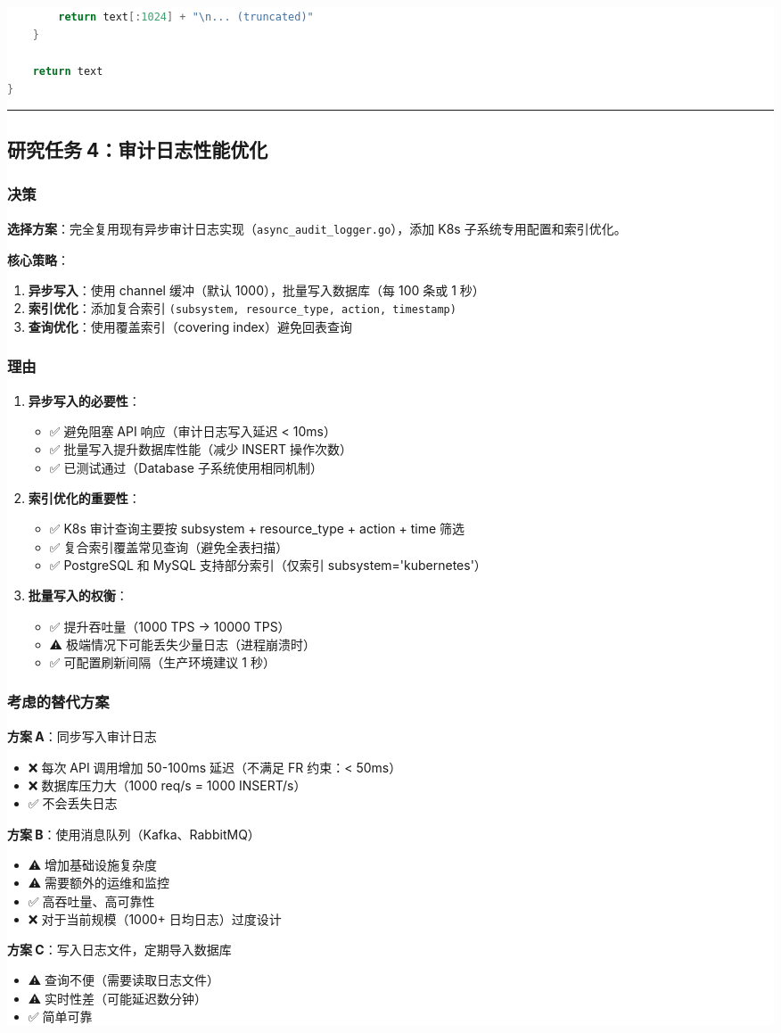 ```go
        return text[:1024] + "\n... (truncated)"
    }

    return text
}
```

---

## 研究任务 4：审计日志性能优化

### 决策

**选择方案**：完全复用现有异步审计日志实现（`async_audit_logger.go`），添加 K8s 子系统专用配置和索引优化。

**核心策略**：
1. **异步写入**：使用 channel 缓冲（默认 1000），批量写入数据库（每 100 条或 1 秒）
2. **索引优化**：添加复合索引 `(subsystem, resource_type, action, timestamp)`
3. **查询优化**：使用覆盖索引（covering index）避免回表查询

### 理由

1. **异步写入的必要性**：
   - ✅ 避免阻塞 API 响应（审计日志写入延迟 < 10ms）
   - ✅ 批量写入提升数据库性能（减少 INSERT 操作次数）
   - ✅ 已测试通过（Database 子系统使用相同机制）

2. **索引优化的重要性**：
   - ✅ K8s 审计查询主要按 subsystem + resource_type + action + time 筛选
   - ✅ 复合索引覆盖常见查询（避免全表扫描）
   - ✅ PostgreSQL 和 MySQL 支持部分索引（仅索引 subsystem='kubernetes'）

3. **批量写入的权衡**：
   - ✅ 提升吞吐量（1000 TPS → 10000 TPS）
   - ⚠️ 极端情况下可能丢失少量日志（进程崩溃时）
   - ✅ 可配置刷新间隔（生产环境建议 1 秒）

### 考虑的替代方案

**方案 A**：同步写入审计日志
- ❌ 每次 API 调用增加 50-100ms 延迟（不满足 FR 约束：< 50ms）
- ❌ 数据库压力大（1000 req/s = 1000 INSERT/s）
- ✅ 不会丢失日志

**方案 B**：使用消息队列（Kafka、RabbitMQ）
- ⚠️ 增加基础设施复杂度
- ⚠️ 需要额外的运维和监控
- ✅ 高吞吐量、高可靠性
- ❌ 对于当前规模（1000+ 日均日志）过度设计

**方案 C**：写入日志文件，定期导入数据库
- ⚠️ 查询不便（需要读取日志文件）
- ⚠️ 实时性差（可能延迟数分钟）
- ✅ 简单可靠
